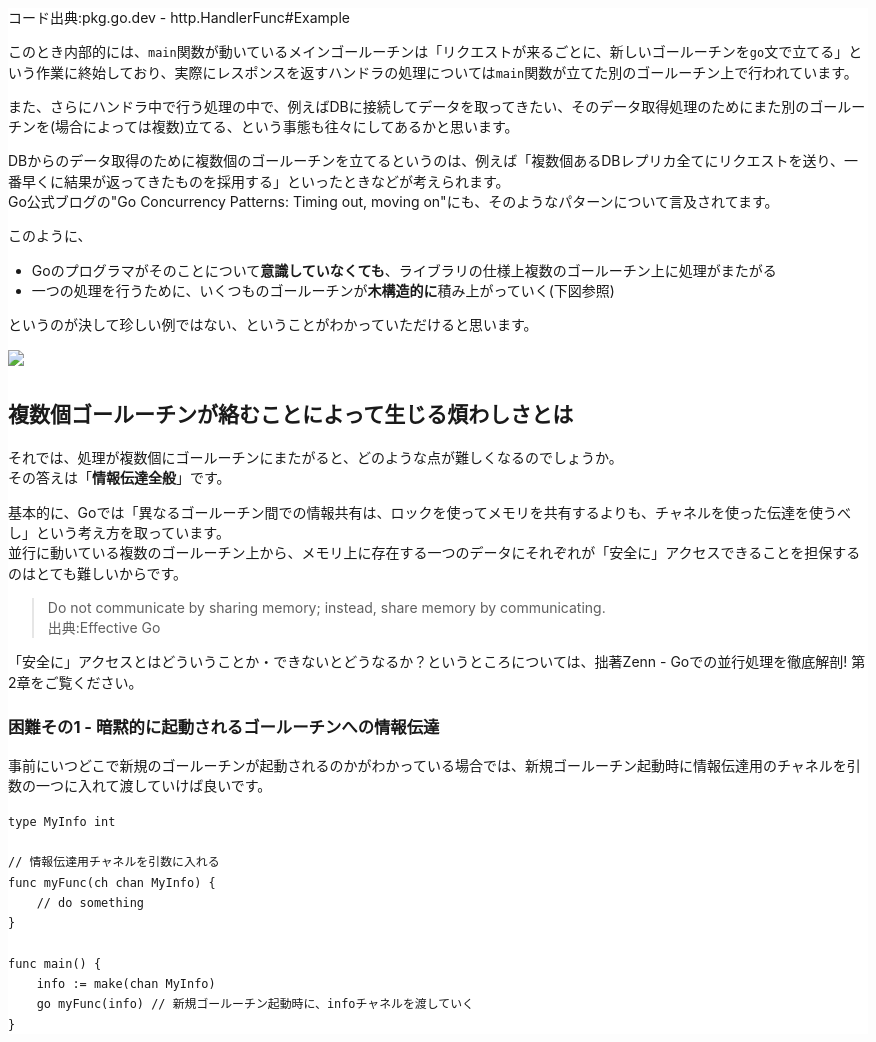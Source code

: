 
コード出典:pkg.go.dev -
http.HandlerFunc#Example

このとき内部的には、`main`関数が動いているメインゴールーチンは「リクエストが来るごとに、新しいゴールーチンを`go`文で立てる」という作業に終始しており、実際にレスポンスを返すハンドラの処理については`main`関数が立てた別のゴールーチン上で行われています。

また、さらにハンドラ中で行う処理の中で、例えばDBに接続してデータを取ってきたい、そのデータ取得処理のためにまた別のゴールーチンを(場合によっては複数)立てる、という事態も往々にしてあるかと思います。


DBからのデータ取得のために複数個のゴールーチンを立てるというのは、例えば「複数個あるDBレプリカ全てにリクエストを送り、一番早くに結果が返ってきたものを採用する」といったときなどが考えられます。\
Go公式ブログの\"Go Concurrency Patterns: Timing out, moving
on\"にも、そのようなパターンについて言及されてます。


このように、

-   Goのプログラマがそのことについて**意識していなくても**、ライブラリの仕様上複数のゴールーチン上に処理がまたがる
-   一つの処理を行うために、いくつものゴールーチンが**木構造的に**積み上がっていく(下図参照)

というのが決して珍しい例ではない、ということがわかっていただけると思います。

![](https://storage.googleapis.com/zenn-user-upload/1f88984ea5aba496969a7ed1.png)

## 複数個ゴールーチンが絡むことによって生じる煩わしさとは

それでは、処理が複数個にゴールーチンにまたがると、どのような点が難しくなるのでしょうか。\
その答えは「**情報伝達全般**」です。

基本的に、Goでは「異なるゴールーチン間での情報共有は、ロックを使ってメモリを共有するよりも、チャネルを使った伝達を使うべし」という考え方を取っています。\
並行に動いている複数のゴールーチン上から、メモリ上に存在する一つのデータにそれぞれが「安全に」アクセスできることを担保するのはとても難しいからです。

> Do not communicate by sharing memory; instead, share memory by
> communicating.\
> 出典:Effective Go


「安全に」アクセスとはどういうことか・できないとどうなるか？というところについては、拙著Zenn -
Goでの並行処理を徹底解剖!
第2章をご覧ください。


### 困難その1 - 暗黙的に起動されるゴールーチンへの情報伝達

事前にいつどこで新規のゴールーチンが起動されるのかがわかっている場合では、新規ゴールーチン起動時に情報伝達用のチャネルを引数の一つに入れて渡していけば良いです。


``` language-go
type MyInfo int

// 情報伝達用チャネルを引数に入れる
func myFunc(ch chan MyInfo) {
    // do something
}

func main() {   
    info := make(chan MyInfo)
    go myFunc(info) // 新規ゴールーチン起動時に、infoチャネルを渡していく
}
```
